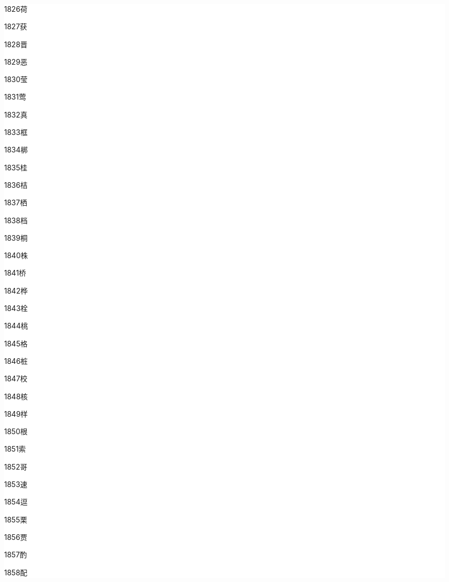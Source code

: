 1826荷

1827获

1828晋

1829恶

1830莹

1831莺

1832真

1833框

1834梆

1835桂

1836桔

1837栖

1838档

1839桐

1840株

1841桥

1842桦

1843栓

1844桃

1845格

1846桩

1847校

1848核

1849样

1850根

1851索

1852哥

1853速

1854逗

1855栗

1856贾

1857酌

1858配
